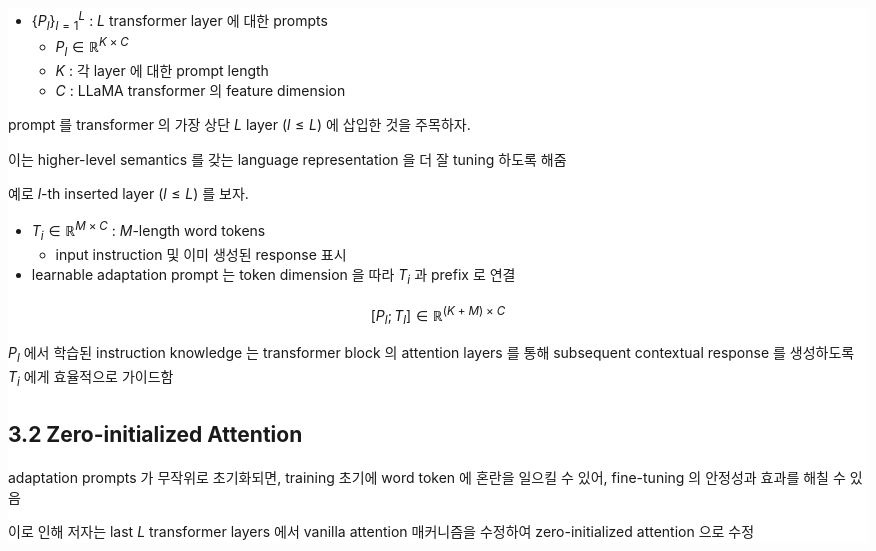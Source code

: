 - $\{ P_l \}^L_{l=1}$ : $L$ transformer layer 에 대한 prompts
  - $P_l \in \mathbb{R}^{K \times C}$
  - $K$ : 각 layer 에 대한 prompt length
  - $C$ : LLaMA transformer 의 feature dimension

prompt 를 transformer 의 가장 상단 $L$ layer $(l \leq L)$ 에 삽입한 것을 주목하자.

이는 higher-level semantics 를 갖는 language representation 을 더 잘 tuning 하도록 해줌

예로 $l$-th inserted layer $(l \leq L)$ 를 보자.

- $T_i \in \mathbb{R}^{M \times C}$ : $M$-length word tokens
  - input instruction 및 이미 생성된 response 표시
- learnable adaptation prompt 는 token dimension 을 따라 $T_i$ 과 prefix 로 연결

$$
\begin{equation}
  [P_l; T_l] \in \mathbb{R}^{(K+M) \times C}
\end{equation}
$$

$P_l$ 에서 학습된 instruction knowledge 는 transformer block 의 attention layers 를 통해 subsequent contextual response 를 생성하도록 $T_i$ 에게 효율적으로 가이드함

## 3.2 Zero-initialized Attention

adaptation prompts 가 무작위로 초기화되면, training 초기에 word token 에 혼란을 일으킬 수 있어, fine-tuning 의 안정성과 효과를 해칠 수 있음

이로 인해 저자는 last $L$ transformer layers 에서 vanilla attention 매커니즘을 수정하여 zero-initialized attention 으로 수정

